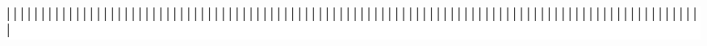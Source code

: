  |  |  |  |  | 
 |  |  |  |  | 
 |  |  |  |  | 
 |  |  |  |  | 
 |  |  |  |  | 
 |  |  |  |  | 
 |  |  |  |  | 
 |  |  |  |  | 
 |  |  |  |  | 
 |  |  |  |  | 
 |  |  |  |  | 
 |  |  |  |  | 
 |  |  |  |  | 
 |  |  |  |  | 
 |  |  |  |  | 
 |  |  |  |  | 
 |  |  |  |  | 
 |  |  |  |  | 
 |  |  |  |  | 
 |  |  |  |  |  | 

